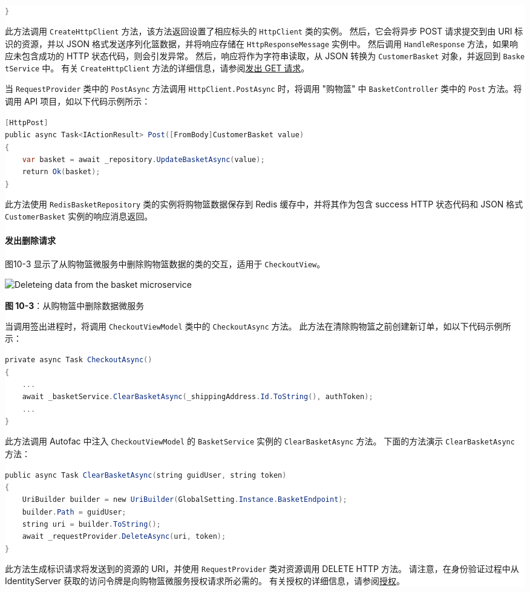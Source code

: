 ```csharp
}
```

此方法调用 `CreateHttpClient` 方法，该方法返回设置了相应标头的 `HttpClient` 类的实例。 然后，它会将异步 POST 请求提交到由 URI 标识的资源，并以 JSON 格式发送序列化篮数据，并将响应存储在 `HttpResponseMessage` 实例中。 然后调用 `HandleResponse` 方法，如果响应未包含成功的 HTTP 状态代码，则会引发异常。 然后，响应将作为字符串读取，从 JSON 转换为 `CustomerBasket` 对象，并返回到 `BasketService` 中。 有关 `CreateHttpClient` 方法的详细信息，请参阅[发出 GET 请求](#making_a_get_request)。

当 `RequestProvider` 类中的 `PostAsync` 方法调用 `HttpClient.PostAsync` 时，将调用 "购物篮" 中 `BasketController` 类中的 `Post` 方法。将调用 API 项目，如以下代码示例所示：

```csharp
[HttpPost]  
public async Task<IActionResult> Post([FromBody]CustomerBasket value)  
{  
    var basket = await _repository.UpdateBasketAsync(value);  
    return Ok(basket);  
}
```

此方法使用 `RedisBasketRepository` 类的实例将购物篮数据保存到 Redis 缓存中，并将其作为包含 success HTTP 状态代码和 JSON 格式 `CustomerBasket` 实例的响应消息返回。

#### <a name="making-a-delete-request"></a>发出删除请求

图10-3 显示了从购物篮微服务中删除购物篮数据的类的交互，适用于 `CheckoutView`。

![](accessing-remote-data-images/checkoutdata.png "Deleteing data from the basket microservice")

**图 10-3**：从购物篮中删除数据微服务

当调用签出进程时，将调用 `CheckoutViewModel` 类中的 `CheckoutAsync` 方法。 此方法在清除购物篮之前创建新订单，如以下代码示例所示：

```csharp
private async Task CheckoutAsync()  
{  
    ...  
    await _basketService.ClearBasketAsync(_shippingAddress.Id.ToString(), authToken);  
    ...  
}
```

此方法调用 Autofac 中注入 `CheckoutViewModel` 的 `BasketService` 实例的 `ClearBasketAsync` 方法。 下面的方法演示 `ClearBasketAsync` 方法：

```csharp
public async Task ClearBasketAsync(string guidUser, string token)  
{  
    UriBuilder builder = new UriBuilder(GlobalSetting.Instance.BasketEndpoint);  
    builder.Path = guidUser;  
    string uri = builder.ToString();  
    await _requestProvider.DeleteAsync(uri, token);  
}
```

此方法生成标识请求将发送到的资源的 URI，并使用 `RequestProvider` 类对资源调用 DELETE HTTP 方法。 请注意，在身份验证过程中从 IdentityServer 获取的访问令牌是向购物篮微服务授权请求所必需的。 有关授权的详细信息，请参阅[授权](~/xamarin-forms/enterprise-application-patterns/authentication-and-authorization.md#authorization)。
